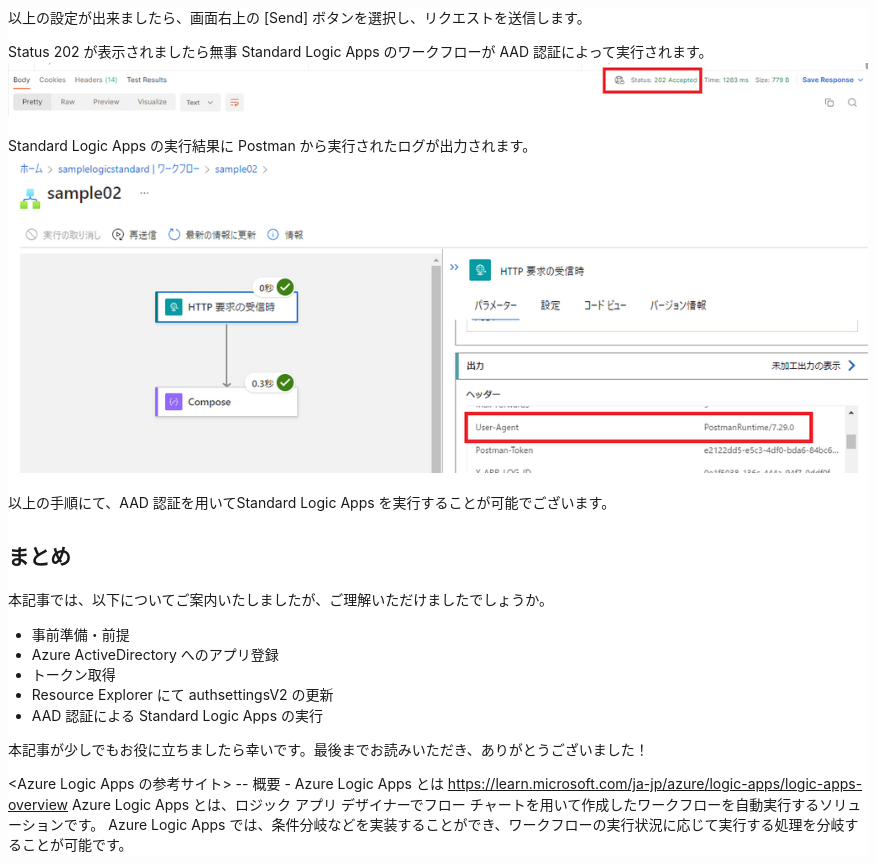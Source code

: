 以上の設定が出来ましたら、画面右上の [Send] ボタンを選択し、リクエストを送信します。


Status 202 が表示されましたら無事 Standard Logic Apps のワークフローが AAD 認証によって実行されます。
![](./AadAuthentication/image015.png)

Standard Logic Apps の実行結果に Postman から実行されたログが出力されます。
![](./AadAuthentication/image016.png)

以上の手順にて、AAD 認証を用いてStandard Logic Apps を実行することが可能でございます。


## まとめ
本記事では、以下についてご案内いたしましたが、ご理解いただけましたでしょうか。
- 事前準備・前提
- Azure ActiveDirectory へのアプリ登録
- トークン取得
- Resource Explorer にて authsettingsV2 の更新
- AAD 認証による Standard Logic Apps の実行

本記事が少しでもお役に立ちましたら幸いです。最後までお読みいただき、ありがとうございました！

<Azure Logic Apps の参考サイト>
-- 概要 - Azure Logic Apps とは
https://learn.microsoft.com/ja-jp/azure/logic-apps/logic-apps-overview
Azure Logic Apps とは、ロジック アプリ デザイナーでフロー チャートを用いて作成したワークフローを自動実行するソリューションです。
Azure Logic Apps では、条件分岐などを実装することができ、ワークフローの実行状況に応じて実行する処理を分岐することが可能です。
